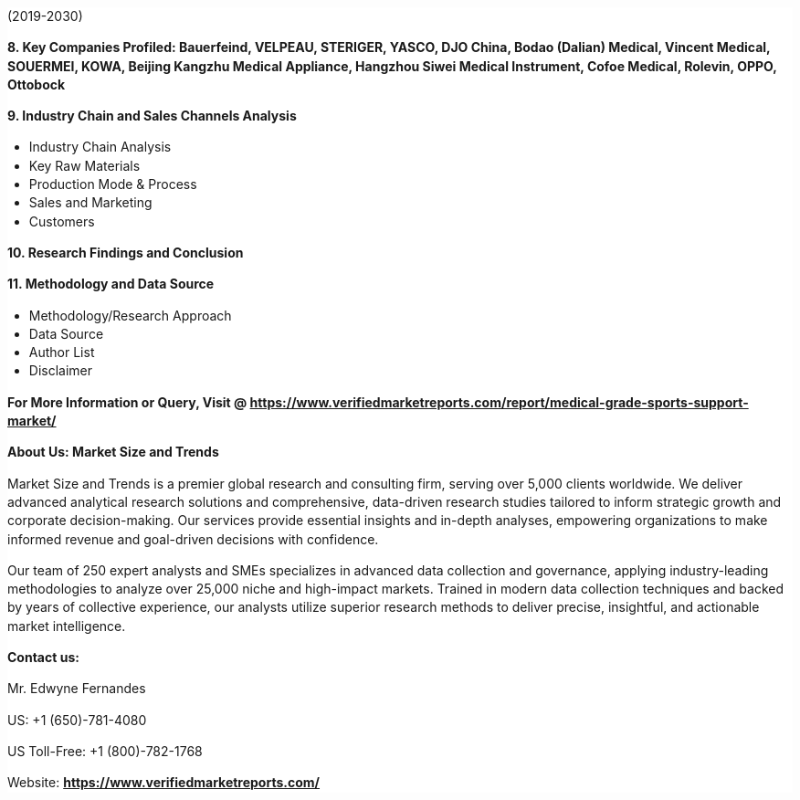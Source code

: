 (2019-2030)</li></ul><p><strong>8. Key Companies Profiled: Bauerfeind, VELPEAU, STERIGER, YASCO, DJO China, Bodao (Dalian) Medical, Vincent Medical, SOUERMEI, KOWA, Beijing Kangzhu Medical Appliance, Hangzhou Siwei Medical Instrument, Cofoe Medical, Rolevin, OPPO, Ottobock</strong></p><p><strong>9. Industry Chain and Sales Channels Analysis</strong></p><ul><li>Industry Chain Analysis</li><li>Key Raw Materials</li><li>Production Mode &amp; Process</li><li>Sales and Marketing</li><li>Customers</li></ul><p><strong>10. Research Findings and Conclusion</strong></p><p><strong>11. Methodology and Data Source</strong></p><ul><li>Methodology/Research Approach</li><li>Data Source</li><li>Author List</li><li>Disclaimer</li></ul></p><p><strong>For More Information or Query, Visit @ <a href="https://www.verifiedmarketreports.com/report/medical-grade-sports-support-market/">https://www.verifiedmarketreports.com/report/medical-grade-sports-support-market/</a></strong></p><p><strong>About Us: Market Size and Trends</strong></p><p>Market Size and Trends is a premier global research and consulting firm, serving over 5,000 clients worldwide. We deliver advanced analytical research solutions and comprehensive, data-driven research studies tailored to inform strategic growth and corporate decision-making. Our services provide essential insights and in-depth analyses, empowering organizations to make informed revenue and goal-driven decisions with confidence.</p><p>Our team of 250 expert analysts and SMEs specializes in advanced data collection and governance, applying industry-leading methodologies to analyze over 25,000 niche and high-impact markets. Trained in modern data collection techniques and backed by years of collective experience, our analysts utilize superior research methods to deliver precise, insightful, and actionable market intelligence.</p><p><strong>Contact us:</strong></p><p>Mr. Edwyne Fernandes</p><p>US: +1 (650)-781-4080</p><p>US Toll-Free: +1 (800)-782-1768</p><p>Website: <strong><a href="https://www.verifiedmarketreports.com/">https://www.verifiedmarketreports.com/</a></strong></p>

